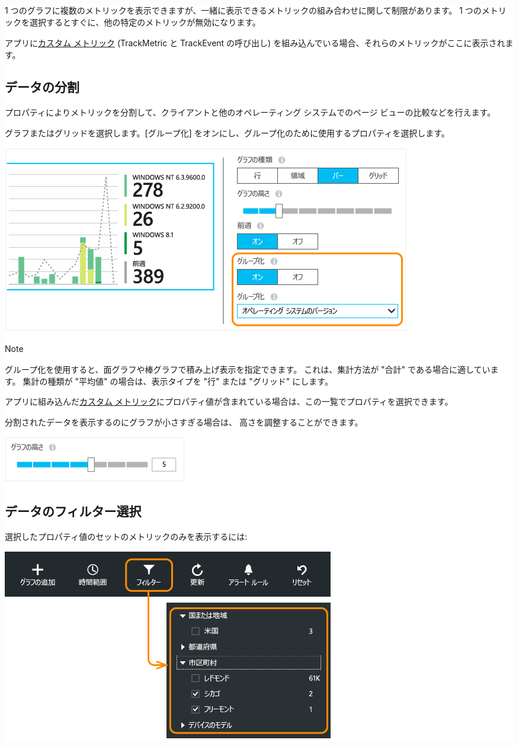 1 つのグラフに複数のメトリックを表示できますが、一緒に表示できるメトリックの組み合わせに関して制限があります。 1 つのメトリックを選択するとすぐに、他の特定のメトリックが無効になります。

アプリに[カスタム メトリック][track] (TrackMetric と TrackEvent の呼び出し) を組み込んでいる場合、それらのメトリックがここに表示されます。

## <a name="segment-your-data"></a>データの分割
プロパティによりメトリックを分割して、クライアントと他のオペレーティング システムでのページ ビューの比較などを行えます。

グラフまたはグリッドを選択します。[グループ化] をオンにし、グループ化のために使用するプロパティを選択します。

![[グループ化] をオンにし、[グループ化] でプロパティを選択します](./media/app-insights-metrics-explorer/15-segment.png)

> [!NOTE]
> グループ化を使用すると、面グラフや棒グラフで積み上げ表示を指定できます。 これは、集計方法が "合計" である場合に適しています。 集計の種類が "平均値" の場合は、表示タイプを "行" または "グリッド" にします。
>
>

アプリに組み込んだ[カスタム メトリック][track]にプロパティ値が含まれている場合は、この一覧でプロパティを選択できます。

分割されたデータを表示するのにグラフが小さすぎる場合は、 高さを調整することができます。

![スライダーを調整します](./media/app-insights-metrics-explorer/18-height.png)

## <a name="filter-your-data"></a>データのフィルター選択
選択したプロパティ値のセットのメトリックのみを表示するには:

![[フィルター] をクリックした後、プロパティを展開し、目的の値にチェック マークを付けます](./media/app-insights-metrics-explorer/19-filter.png)


[alerts]: app-insights-alerts.md
[start]: app-insights-overview.md
[track]: app-insights-api-custom-events-metrics.md